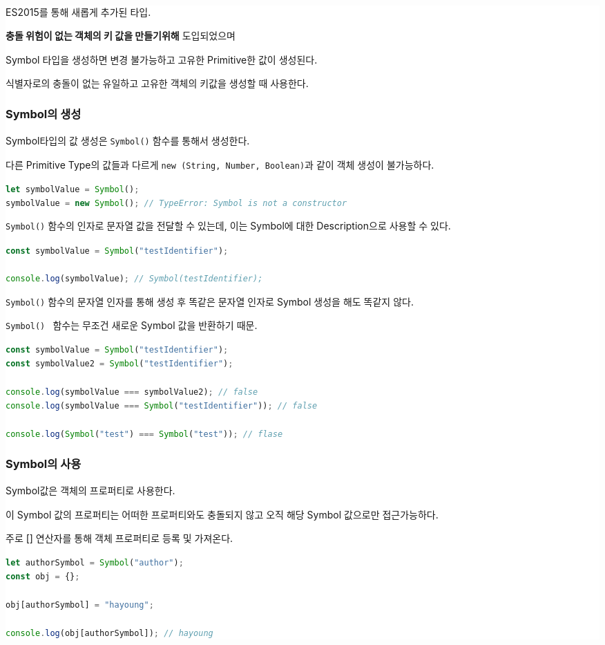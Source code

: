 ES2015를 통해 새롭게 추가된 타입.

**충돌 위험이 없는 객체의 키 값을 만들기위해** 도입되었으며

Symbol 타입을 생성하면 변경 불가능하고 고유한 Primitive한 값이 생성된다.

식별자로의 충돌이 없는 유일하고 고유한 객체의 키값을 생성할 때 사용한다.

### Symbol의 생성

Symbol타입의 값 생성은 `Symbol()` 함수를 통해서 생성한다.

다른 Primitive Type의 값들과 다르게 `new (String, Number, Boolean)`과 같이 객체 생성이 불가능하다.

```js
let symbolValue = Symbol();
symbolValue = new Symbol(); // TypeError: Symbol is not a constructor
```



`Symbol()` 함수의 인자로 문자열 값을 전달할 수 있는데, 이는 Symbol에 대한 Description으로 사용할 수 있다.

```js
const symbolValue = Symbol("testIdentifier");

console.log(symbolValue); // Symbol(testIdentifier);
```



`Symbol()` 함수의 문자열 인자를 통해 생성 후 똑같은 문자열 인자로 Symbol 생성을 해도 똑같지 않다.

`Symbol() ` 함수는 무조건 새로운 Symbol 값을 반환하기 때문.

```js
const symbolValue = Symbol("testIdentifier");
const symbolValue2 = Symbol("testIdentifier");

console.log(symbolValue === symbolValue2); // false
console.log(symbolValue === Symbol("testIdentifier")); // false

console.log(Symbol("test") === Symbol("test")); // flase
```



### Symbol의 사용

Symbol값은 객체의 프로퍼티로 사용한다.

이 Symbol 값의 프로퍼티는 어떠한 프로퍼티와도 충돌되지 않고 오직 해당 Symbol 값으로만 접근가능하다.

주로 [] 연산자를 통해 객체 프로퍼티로 등록 및 가져온다.

```js
let authorSymbol = Symbol("author");
const obj = {};

obj[authorSymbol] = "hayoung";

console.log(obj[authorSymbol]); // hayoung
```
